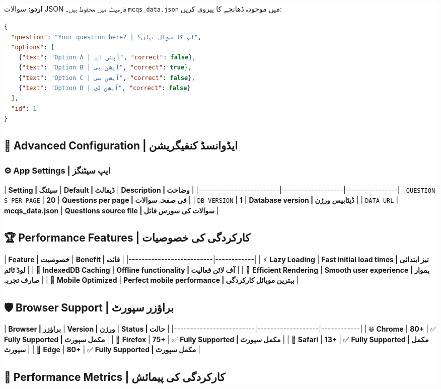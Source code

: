 **اردو:** سوالات JSON فارمیٹ میں محفوظ ہیں۔ `mcqs_data.json` میں موجودہ ڈھانچے کا پیروی کریں:

```json
{
  "question": "Your question here? | آپ کا سوال یہاں؟",
  "options": [
    {"text": "Option A | آپشن اے", "correct": false},
    {"text": "Option B | آپشن بی", "correct": true},
    {"text": "Option C | آپشن سی", "correct": false},
    {"text": "Option D | آپشن ڈی", "correct": false}
  ],
  "id": 1
}
```


## 🔧 Advanced Configuration | ایڈوانسڈ کنفیگریشن

### ⚙️ App Settings | ایپ سیٹنگز

| **Setting | سیٹنگ** | **Default | ڈیفالٹ** | **Description | وضاحت** |
|-------------------------|-------------------|----------------|
| `QUESTIONS_PER_PAGE` | **20** | **Questions per page \| فی صفحہ سوالات** |
| `DB_VERSION` | **1** | **Database version \| ڈیٹابیس ورژن** |
| `DATA_URL` | **mcqs_data.json** | **Questions source file \| سوالات کی سورس فائل** |

## 🏆 Performance Features | کارکردگی کی خصوصیات

| **Feature | خصوصیت** | **Benefit | فائدہ** |
|--------------------------|------------|
| ⚡ **Lazy Loading** | **Fast initial load times \| تیز ابتدائی لوڈ ٹائم** |
| 💾 **IndexedDB Caching** | **Offline functionality \| آف لائن فعالیت** |
| 🔄 **Efficient Rendering** | **Smooth user experience \| ہموار صارف تجربہ** |
| 📱 **Mobile Optimized** | **Perfect mobile performance \| بہترین موبائل کارکردگی** |

## 🛡️ Browser Support | براؤزر سپورٹ

| **Browser | براؤزر** | **Version | ورژن** | **Status | حالت** |
|-------------------------|-------------------|------------|
| 🌐 **Chrome** | **80+** | ✅ **Fully Supported \| مکمل سپورٹ** |
| 🦊 **Firefox** | **75+** | ✅ **Fully Supported \| مکمل سپورٹ** |
| 🧭 **Safari** | **13+** | ✅ **Fully Supported \| مکمل سپورٹ** |
| 📘 **Edge** | **80+** | ✅ **Fully Supported \| مکمل سپورٹ** |

## 🚀 Performance Metrics | کارکردگی کی پیمائش
